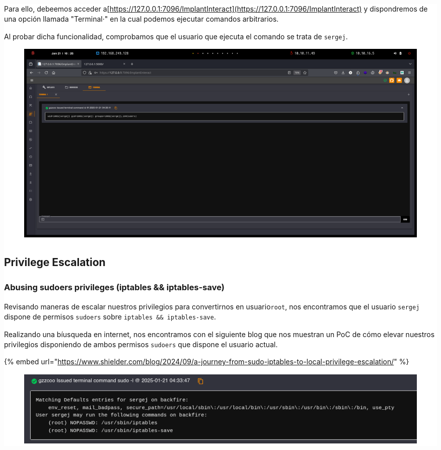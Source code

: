Para ello, debeemos acceder a[https://127.0.0.1:7096/ImplantInteract](https://127.0.0.1:7096/ImplantInteract) y dispondremos de una opción llamada "Terminal·" en la cual podemos ejecutar comandos arbitrarios.

Al probar dicha funcionalidad, comprobamos que el usuario que ejecuta el comando se trata de `sergej`.

<figure><img src="../../.gitbook/assets/imagen (208).png" alt=""><figcaption></figcaption></figure>

## Privilege Escalation

### Abusing sudoers privileges (iptables && iptables-save)

Revisando maneras de escalar nuestros privilegios para convertirnos en usuario`root`, nos encontramos que el usuario `sergej` dispone de permisos `sudoers` sobre `iptables && iptables-save`.

Realizando una bíusqueda en internet, nos encontramos con el siguiente blog que nos muestran un PoC de cómo elevar nuestros privilegios disponiendo de ambos permisos `sudoers` que dispone el usuario actual.

{% embed url="https://www.shielder.com/blog/2024/09/a-journey-from-sudo-iptables-to-local-privilege-escalation/" %}

<figure><img src="../../.gitbook/assets/imagen (209).png" alt=""><figcaption></figcaption></figure>

